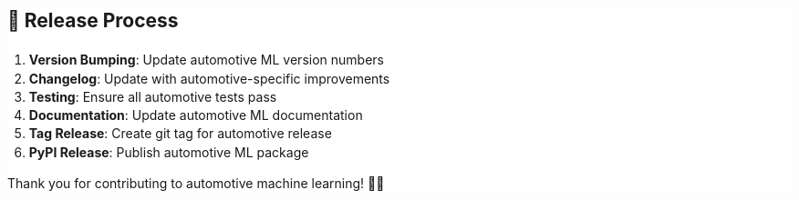## 🚀 Release Process

1. **Version Bumping**: Update automotive ML version numbers
2. **Changelog**: Update with automotive-specific improvements
3. **Testing**: Ensure all automotive tests pass
4. **Documentation**: Update automotive ML documentation
5. **Tag Release**: Create git tag for automotive release
6. **PyPI Release**: Publish automotive ML package

Thank you for contributing to automotive machine learning! 🚗🤖